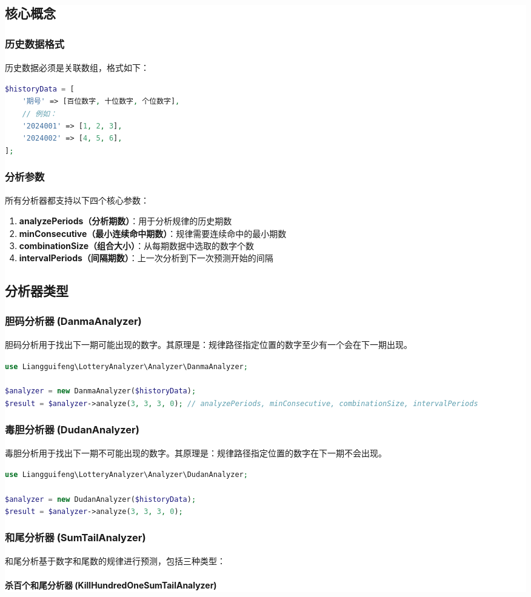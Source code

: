 ## 核心概念

### 历史数据格式

历史数据必须是关联数组，格式如下：

```php
$historyData = [
    '期号' => [百位数字, 十位数字, 个位数字],
    // 例如：
    '2024001' => [1, 2, 3],
    '2024002' => [4, 5, 6],
];
```

### 分析参数

所有分析器都支持以下四个核心参数：

1. **analyzePeriods（分析期数）**：用于分析规律的历史期数
2. **minConsecutive（最小连续命中期数）**：规律需要连续命中的最小期数
3. **combinationSize（组合大小）**：从每期数据中选取的数字个数
4. **intervalPeriods（间隔期数）**：上一次分析到下一次预测开始的间隔

## 分析器类型

### 胆码分析器 (DanmaAnalyzer)

胆码分析用于找出下一期可能出现的数字。其原理是：规律路径指定位置的数字至少有一个会在下一期出现。

```php
use Liangguifeng\LotteryAnalyzer\Analyzer\DanmaAnalyzer;

$analyzer = new DanmaAnalyzer($historyData);
$result = $analyzer->analyze(3, 3, 3, 0); // analyzePeriods, minConsecutive, combinationSize, intervalPeriods
```

### 毒胆分析器 (DudanAnalyzer)

毒胆分析用于找出下一期不可能出现的数字。其原理是：规律路径指定位置的数字在下一期不会出现。

```php
use Liangguifeng\LotteryAnalyzer\Analyzer\DudanAnalyzer;

$analyzer = new DudanAnalyzer($historyData);
$result = $analyzer->analyze(3, 3, 3, 0);
```

### 和尾分析器 (SumTailAnalyzer)

和尾分析基于数字和尾数的规律进行预测，包括三种类型：

#### 杀百个和尾分析器 (KillHundredOneSumTailAnalyzer)
